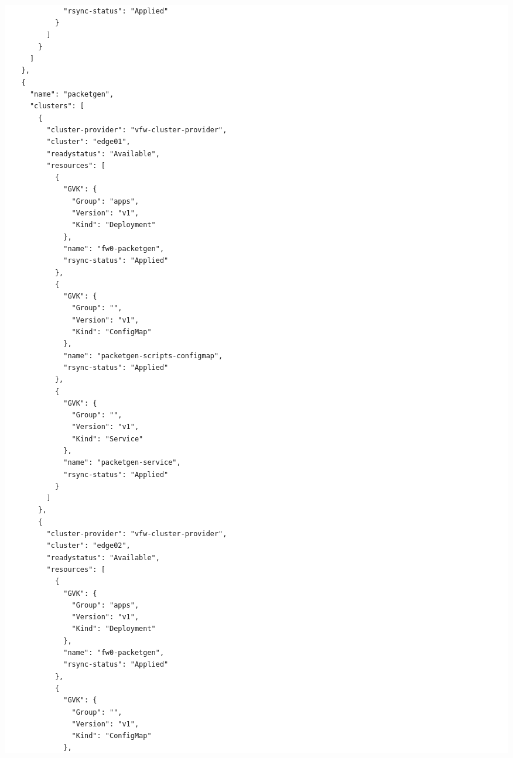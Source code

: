 ```
              "rsync-status": "Applied"
            }
          ]
        }
      ]
    },
    {
      "name": "packetgen",
      "clusters": [
        {
          "cluster-provider": "vfw-cluster-provider",
          "cluster": "edge01",
          "readystatus": "Available",
          "resources": [
            {
              "GVK": {
                "Group": "apps",
                "Version": "v1",
                "Kind": "Deployment"
              },
              "name": "fw0-packetgen",
              "rsync-status": "Applied"
            },
            {
              "GVK": {
                "Group": "",
                "Version": "v1",
                "Kind": "ConfigMap"
              },
              "name": "packetgen-scripts-configmap",
              "rsync-status": "Applied"
            },
            {
              "GVK": {
                "Group": "",
                "Version": "v1",
                "Kind": "Service"
              },
              "name": "packetgen-service",
              "rsync-status": "Applied"
            }
          ]
        },
        {
          "cluster-provider": "vfw-cluster-provider",
          "cluster": "edge02",
          "readystatus": "Available",
          "resources": [
            {
              "GVK": {
                "Group": "apps",
                "Version": "v1",
                "Kind": "Deployment"
              },
              "name": "fw0-packetgen",
              "rsync-status": "Applied"
            },
            {
              "GVK": {
                "Group": "",
                "Version": "v1",
                "Kind": "ConfigMap"
              },
```